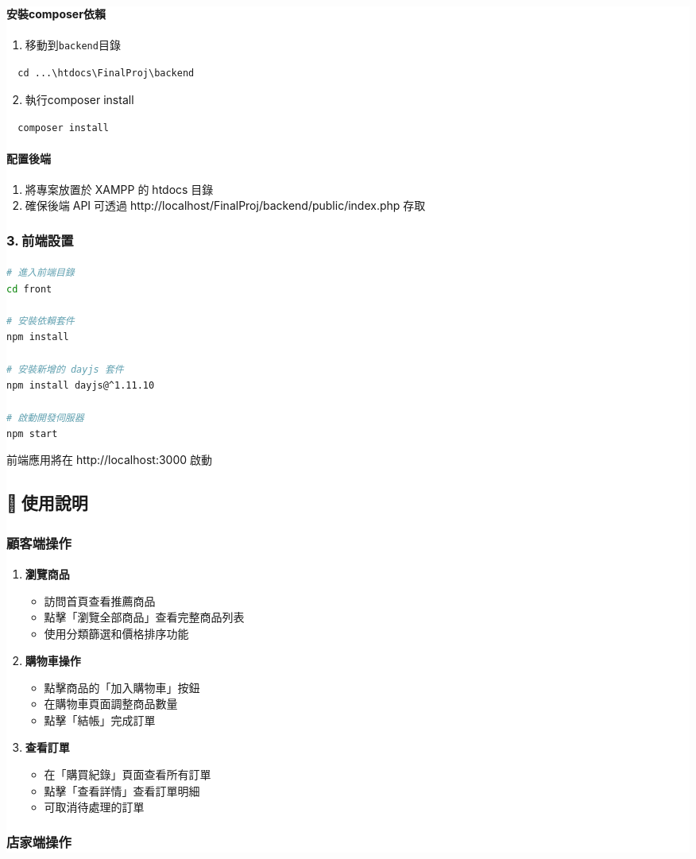 #### 安裝composer依賴
1. 移動到`backend`目錄
```bash!
  cd ...\htdocs\FinalProj\backend
```
2. 執行composer install 
```bash!
  composer install 
```

#### 配置後端
1. 將專案放置於 XAMPP 的 htdocs 目錄
2. 確保後端 API 可透過 http://localhost/FinalProj/backend/public/index.php 存取

### 3. 前端設置

```bash
# 進入前端目錄
cd front

# 安裝依賴套件
npm install

# 安裝新增的 dayjs 套件
npm install dayjs@^1.11.10

# 啟動開發伺服器
npm start
```

前端應用將在 http://localhost:3000 啟動

## 📖 使用說明

### 顧客端操作

1. **瀏覽商品**
   - 訪問首頁查看推薦商品
   - 點擊「瀏覽全部商品」查看完整商品列表
   - 使用分類篩選和價格排序功能

2. **購物車操作**
   - 點擊商品的「加入購物車」按鈕
   - 在購物車頁面調整商品數量
   - 點擊「結帳」完成訂單

3. **查看訂單**
   - 在「購買紀錄」頁面查看所有訂單
   - 點擊「查看詳情」查看訂單明細
   - 可取消待處理的訂單

### 店家端操作
